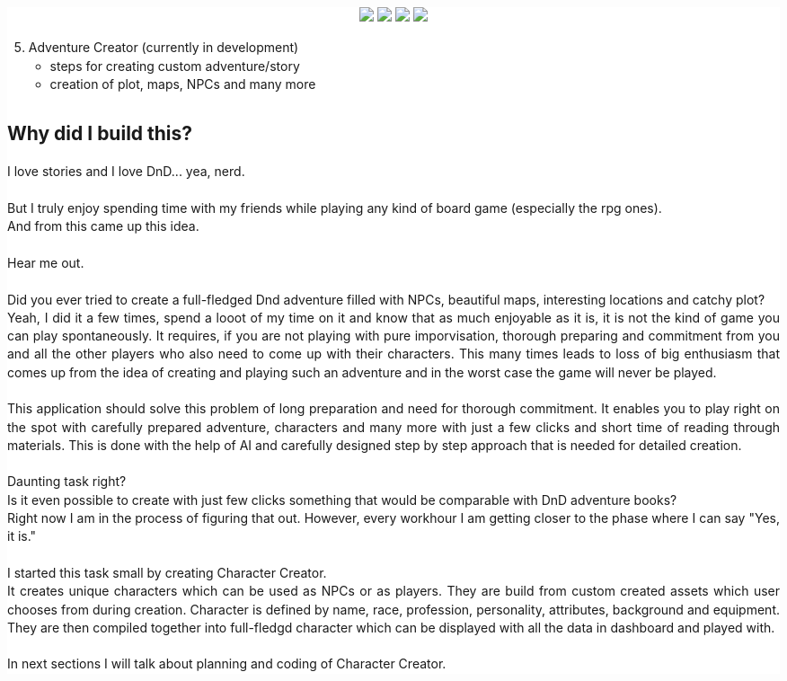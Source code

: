  <div display="flex" justify="space-between" align="center">
    <img src="https://user-images.githubusercontent.com/118491174/217798870-03579eb6-9b52-456e-8b7f-1690cc576874.png" width="auto" height="350" margin="auto"/>
    <img src="https://user-images.githubusercontent.com/118491174/217798887-2f6b115f-b247-4799-8575-8423adad60ef.png" width="auto" height="350" margin="auto"/>
    <img src="https://user-images.githubusercontent.com/118491174/217801763-b30b2f34-dc55-4d55-915b-8ef4da6c0dbd.png" width="auto" height="350" margin="auto"/>
    <img src="https://user-images.githubusercontent.com/118491174/217801767-8bfa718d-5388-4b0e-90df-c51c83426e08.png" width="auto" height="350" margin="auto"/>
 </div>

5. Adventure Creator (currently in development)
    <ul>
      <li>steps for creating custom adventure/story</li>
      <li>creation of plot, maps, NPCs and many more</li>
    </ul>
</section>    

<section>
    <h2 id="why">Why did I build this?</h2>
    <p align="justify">
    I love stories and I love DnD... yea, nerd. 
    <br><br>
    But I truly enjoy spending time with my friends while playing any kind of board game (especially the rpg ones).
    <br>
    And from this came up this idea.
    <br><br>
    Hear me out. 
    <br><br>
    Did you ever tried to create a full-fledged Dnd adventure filled with NPCs, beautiful maps, interesting locations and catchy plot? <br>
    Yeah, I did it a few times, spend a looot of my time on it and know that as much enjoyable as it is, it is not the kind of game you can play spontaneously.
    It requires, if you are not playing with pure imporvisation, thorough preparing and commitment from you and all the other players who also need to come up with their characters.
    This many times leads to loss of big enthusiasm that comes up from the idea of creating and playing such an adventure and in the worst case the game will never be played.
    <br><br>
    This application should solve this problem of long preparation and need for thorough commitment.
    It enables you to play right on the spot with carefully prepared adventure, characters and many more with just a few clicks and short time of reading through materials.
    This is done with the help of AI and carefully designed step by step approach that is needed for detailed creation.
    <br><br>
    Daunting task right? 
    <br> 
    Is it even possible to create with just few clicks something that would be comparable with DnD adventure books? 
    <br>
    Right now I am in the process of figuring that out. 
    However, every workhour I am getting closer to the phase where I can say <italic>"Yes, it is."</italic>
    <br><br>
    I started this task small by creating <bold>Character Creator</bold>. 
    <br>
    It creates unique characters which can be used as NPCs or as players.
    They are build from custom created assets which user chooses from during creation.
    Character is defined by name, race, profession, personality, attributes, background and equipment.
    They are then compiled together into full-fledgd character which can be displayed with all the data in dashboard and played with.
    <br><br>
    In next sections I will talk about planning and coding of Character Creator.
    <p>
</section>
